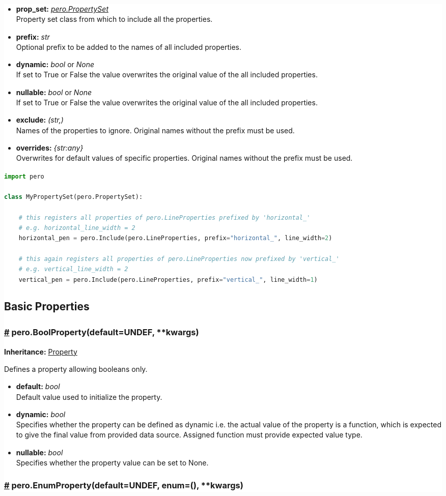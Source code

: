 - **prop_set:** *[pero.PropertySet](#PropertySet)*  
  Property set class from which to include all the properties.
            
- **prefix:** *str*  
  Optional prefix to be added to the names of all included properties.
            
- **dynamic:** *bool* or *None*  
  If set to True or False the value overwrites the original value of the all included properties.
            
- **nullable:** *bool* or *None*  
  If set to True or False the value overwrites the original value of the all included properties.
            
- **exclude:** *(str,)*  
  Names of the properties to ignore. Original names without the prefix must be used.
            
- **overrides:** *{str:any}*  
  Overwrites for default values of specific properties. Original names without the prefix must be used.


```python
import pero

class MyPropertySet(pero.PropertySet):
    
    # this registers all properties of pero.LineProperties prefixed by 'horizontal_'
    # e.g. horizontal_line_width = 2
    horizontal_pen = pero.Include(pero.LineProperties, prefix="horizontal_", line_width=2)
    
    # this again registers all properties of pero.LineProperties now prefixed by 'vertical_'
    # e.g. vertical_line_width = 2
    vertical_pen = pero.Include(pero.LineProperties, prefix="vertical_", line_width=1)
```

## Basic Properties

### <a id="BoolProperty" href="#BoolProperty">#</a> pero.BoolProperty(default=UNDEF, **kwargs)

**Inheritance:** [Property](#Property)

Defines a property allowing booleans only.

- **default:** *bool*  
  Default value used to initialize the property.

- **dynamic:** *bool*  
  Specifies whether the property can be defined as dynamic i.e. the actual value of the property is a function, which is
  expected to give the final value from provided data source. Assigned function must provide expected value type.

- **nullable:** *bool*  
  Specifies whether the property value can be set to None.


### <a id="EnumProperty" href="#EnumProperty">#</a> pero.EnumProperty(default=UNDEF, enum=(), **kwargs)
